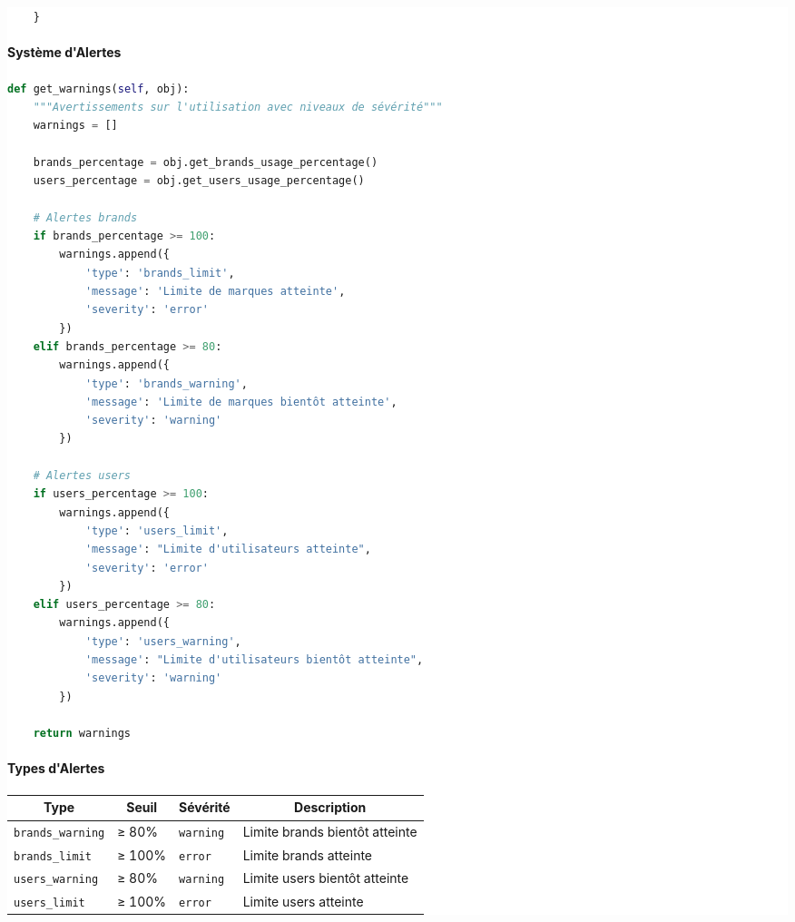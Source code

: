 ```python
    }
```

#### **Système d'Alertes**

```python
def get_warnings(self, obj):
    """Avertissements sur l'utilisation avec niveaux de sévérité"""
    warnings = []
    
    brands_percentage = obj.get_brands_usage_percentage()
    users_percentage = obj.get_users_usage_percentage()
    
    # Alertes brands
    if brands_percentage >= 100:
        warnings.append({
            'type': 'brands_limit',
            'message': 'Limite de marques atteinte',
            'severity': 'error'
        })
    elif brands_percentage >= 80:
        warnings.append({
            'type': 'brands_warning',
            'message': 'Limite de marques bientôt atteinte',
            'severity': 'warning'
        })
    
    # Alertes users
    if users_percentage >= 100:
        warnings.append({
            'type': 'users_limit',
            'message': "Limite d'utilisateurs atteinte",
            'severity': 'error'
        })
    elif users_percentage >= 80:
        warnings.append({
            'type': 'users_warning',
            'message': "Limite d'utilisateurs bientôt atteinte",
            'severity': 'warning'
        })
    
    return warnings
```

#### **Types d'Alertes**

| Type | Seuil | Sévérité | Description |
|------|-------|----------|-------------|
| `brands_warning` | ≥ 80% | `warning` | Limite brands bientôt atteinte |
| `brands_limit` | ≥ 100% | `error` | Limite brands atteinte |
| `users_warning` | ≥ 80% | `warning` | Limite users bientôt atteinte |
| `users_limit` | ≥ 100% | `error` | Limite users atteinte |
